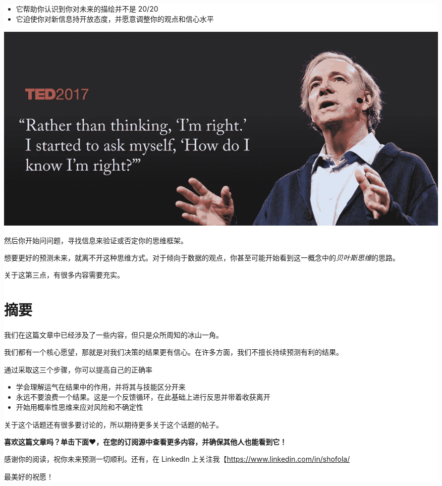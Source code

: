 *   它帮助你认识到你对未来的描绘并不是 20/20
*   它迫使你对新信息持开放态度，并愿意调整你的观点和信心水平

![](img/b5182a4e026158af6bc559d4913d7e1f.png)

然后你开始问问题，寻找信息来验证或否定你的思维框架。

想要更好的预测未来，就离不开这种思维方式。对于倾向于数据的观点，你甚至可能开始看到这一概念中的*贝叶斯思维*的思路。

关于这第三点，有很多内容需要充实。

# 摘要

我们在这篇文章中已经涉及了一些内容，但只是众所周知的冰山一角。

我们都有一个核心愿望，那就是对我们决策的结果更有信心。在许多方面，我们不擅长持续预测有利的结果。

通过采取这三个步骤，你可以提高自己的正确率

*   学会理解运气在结果中的作用，并将其与技能区分开来
*   永远不要浪费一个结果。这是一个反馈循环，在此基础上进行反思并带着收获离开
*   开始用概率性思维来应对风险和不确定性

关于这个话题还有很多要讨论的，所以期待更多关于这个话题的帖子。

**喜欢这篇文章吗？单击下面❤，在您的订阅源中查看更多内容，并确保其他人也能看到它！**

感谢你的阅读，祝你未来预测一切顺利。还有，在 LinkedIn 上关注我【https://www.linkedin.com/in/shofola/ 

最美好的祝愿！